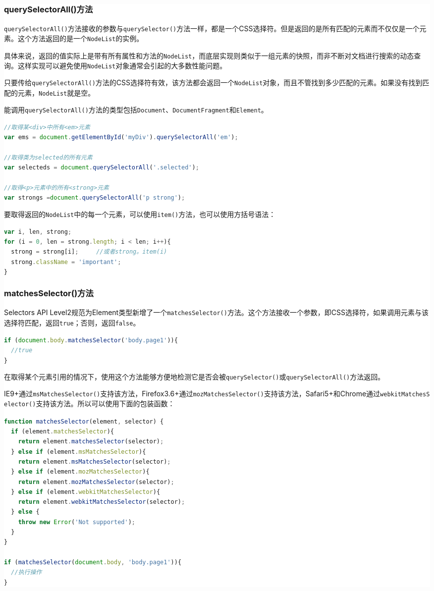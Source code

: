 ### querySelectorAll()方法

`querySelectorAll()`方法接收的参数与`querySelector()`方法一样，都是一个CSS选择符。但是返回的是所有匹配的元素而不仅仅是一个元素。这个方法返回的是一个`NodeList`的实例。

具体来说，返回的值实际上是带有所有属性和方法的`NodeList`，而底层实现则类似于一组元素的快照，而非不断对文档进行搜索的动态查询。这样实现可以避免使用`NodeList`对象通常会引起的大多数性能问题。

只要传给`querySelectorAll()`方法的CSS选择符有效，该方法都会返回一个`NodeList`对象，而且不管找到多少匹配的元素。如果没有找到匹配的元素，`NodeList`就是空。

能调用`querySelectorAll()`方法的类型包括`Document`、`DocumentFragment`和`Element`。

```javascript
//取得某<div>中所有<em>元素
var ems = document.getElementById('myDiv').querySelectorAll('em');

//取得类为selected的所有元素
var selecteds = document.querySelectorAll('.selected');

//取得<p>元素中的所有<strong>元素
var strongs =document.querySelectorAll('p strong');
```

要取得返回的`NodeList`中的每一个元素，可以使用`item()`方法，也可以使用方括号语法：

```javascript
var i, len, strong;
for (i = 0, len = strong.length; i < len; i++){
  strong = strong[i];     //或者strong。item(i)
  strong.className = 'important';
}
```

### matchesSelector()方法

Selectors API Level2规范为Element类型新增了一个`matchesSelector()`方法。这个方法接收一个参数，即CSS选择符，如果调用元素与该选择符匹配，返回`true`；否则，返回`false`。

```javascript
if (document.body.matchesSelector('body.page1')){
  //true
}
```

在取得某个元素引用的情况下，使用这个方法能够方便地检测它是否会被`querySelector()`或`querySelectorAll()`方法返回。

IE9+通过`msMatchesSelector()`支持该方法，Firefox3.6+通过`mozMatchesSelector()`支持该方法，Safari5+和Chrome通过`webkitMatchesSelector()`支持该方法。所以可以使用下面的包装函数：

```javascript
function matchesSelector(element, selector) {
  if (element.matchesSelector){
    return element.matchesSelector(selector);
  } else if (element.msMatchesSelector){
    return element.msMatchesSelector(selector);
  } else if (element.mozMatchesSelector){
    return element.mozMatchesSelector(selector);
  } else if (element.webkitMatchesSelector){
    return element.webkitMatchesSelector(selector);
  } else {
    throw new Error('Not supported');
  }
}

if (matchesSelector(document.body, 'body.page1')){
  //执行操作
}
```
